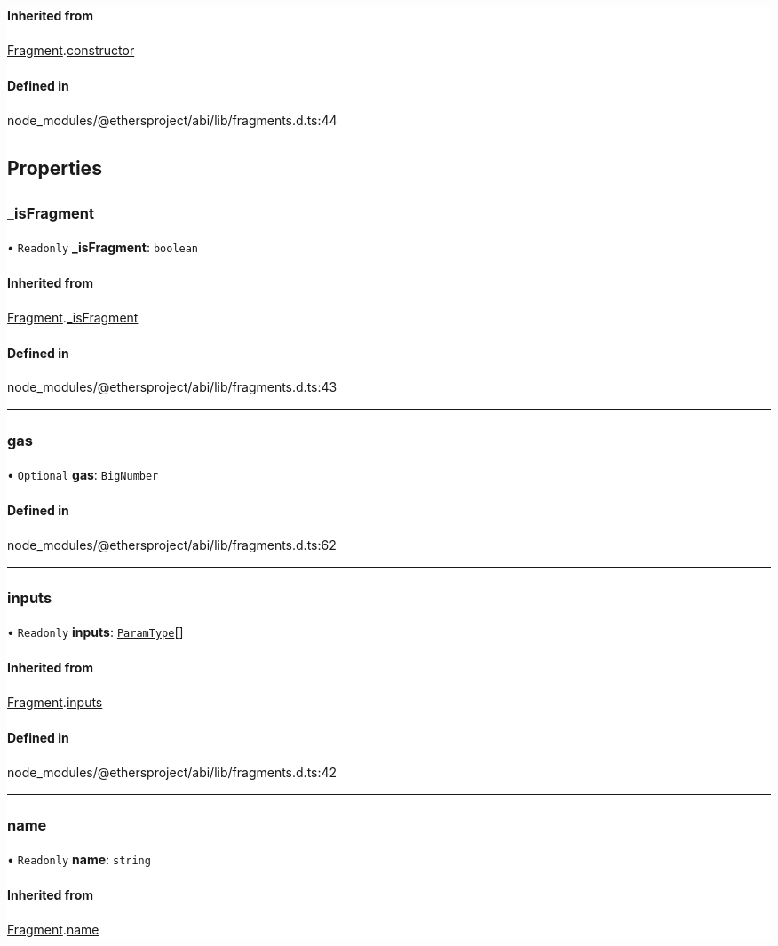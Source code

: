 #### Inherited from

[Fragment](JsonFragment.Fragment.md).[constructor](JsonFragment.Fragment.md#constructor)

#### Defined in

node_modules/@ethersproject/abi/lib/fragments.d.ts:44

## Properties

### <a id="_isfragment" name="_isfragment"></a> \_isFragment

• `Readonly` **\_isFragment**: `boolean`

#### Inherited from

[Fragment](JsonFragment.Fragment.md).[_isFragment](JsonFragment.Fragment.md#_isfragment)

#### Defined in

node_modules/@ethersproject/abi/lib/fragments.d.ts:43

___

### <a id="gas" name="gas"></a> gas

• `Optional` **gas**: `BigNumber`

#### Defined in

node_modules/@ethersproject/abi/lib/fragments.d.ts:62

___

### <a id="inputs" name="inputs"></a> inputs

• `Readonly` **inputs**: [`ParamType`](JsonFragment.ParamType.md)[]

#### Inherited from

[Fragment](JsonFragment.Fragment.md).[inputs](JsonFragment.Fragment.md#inputs)

#### Defined in

node_modules/@ethersproject/abi/lib/fragments.d.ts:42

___

### <a id="name" name="name"></a> name

• `Readonly` **name**: `string`

#### Inherited from

[Fragment](JsonFragment.Fragment.md).[name](JsonFragment.Fragment.md#name)
